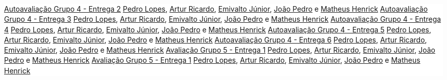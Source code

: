 </tr>
<tr>
  <td><a href="https://requisitos-de-software.github.io/2024.2-MeuSUSDigital/verificacao/grupo4/entrega1/entrega2/">Autoavaliação Grupo 4 - Entrega 2</a></td>
  <td><a href="https://github.com/pLopess">Pedro Lopes</a>, 
  <a href="https://github.com/algorithmorphic">Artur Ricardo</a>, 
  <a href="https://github.com/EmivaltoJrr">Emivalto Júnior</a>,
  <a href="https://github.com/JoosPerro">João Pedro</a> e  
  <a href="https://github.com/MatheusHenrickSantos">Matheus Henrick</a></td>
</tr>
<tr>
  <td><a href="https://requisitos-de-software.github.io/2024.2-MeuSUSDigital/verificacao/grupo4/entrega1/entrega3/">Autoavaliação Grupo 4 - Entrega 3</a></td>
  <td><a href="https://github.com/pLopess">Pedro Lopes</a>, 
  <a href="https://github.com/algorithmorphic">Artur Ricardo</a>, 
  <a href="https://github.com/EmivaltoJrr">Emivalto Júnior</a>,
  <a href="https://github.com/JoosPerro">João Pedro</a> e  
  <a href="https://github.com/MatheusHenrickSantos">Matheus Henrick</a></td>
</tr>
<tr>
  <td><a href="https://requisitos-de-software.github.io/2024.2-MeuSUSDigital/verificacao/grupo4/entrega1/entrega4/">Autoavaliação Grupo 4 - Entrega 4</a></td>
  <td><a href="https://github.com/pLopess">Pedro Lopes</a>, 
  <a href="https://github.com/algorithmorphic">Artur Ricardo</a>, 
  <a href="https://github.com/EmivaltoJrr">Emivalto Júnior</a>,
  <a href="https://github.com/JoosPerro">João Pedro</a> e  
  <a href="https://github.com/MatheusHenrickSantos">Matheus Henrick</a></td>
</tr>
<tr>
  <td><a href="https://requisitos-de-software.github.io/2024.2-MeuSUSDigital/verificacao/grupo4/entrega1/entrega5/">Autoavaliação Grupo 4 - Entrega 5</a></td>
  <td><a href="https://github.com/pLopess">Pedro Lopes</a>, 
  <a href="https://github.com/algorithmorphic">Artur Ricardo</a>, 
  <a href="https://github.com/EmivaltoJrr">Emivalto Júnior</a>,
  <a href="https://github.com/JoosPerro">João Pedro</a> e  
  <a href="https://github.com/MatheusHenrickSantos">Matheus Henrick</a></td>
</tr>
<tr>
  <td><a href="https://requisitos-de-software.github.io/2024.2-MeuSUSDigital/verificacao/grupo4/entrega1/entrega6/">Autoavaliação Grupo 4 - Entrega 6</a></td>
  <td><a href="https://github.com/pLopess">Pedro Lopes</a>, 
  <a href="https://github.com/algorithmorphic">Artur Ricardo</a>, 
  <a href="https://github.com/EmivaltoJrr">Emivalto Júnior</a>,
  <a href="https://github.com/JoosPerro">João Pedro</a> e  
  <a href="https://github.com/MatheusHenrickSantos">Matheus Henrick</a></td>
</tr>
 <td><a href="https://requisitos-de-software.github.io/2024.2-MeuSUSDigital/verificacao/grupo5/entrega1/entrega1g5/">Avaliação Grupo 5 - Entrega 1</a></td>
  <td><a href="https://github.com/pLopess">Pedro Lopes</a>, 
  <a href="https://github.com/algorithmorphic">Artur Ricardo</a>, 
  <a href="https://github.com/EmivaltoJrr">Emivalto Júnior</a>,
  <a href="https://github.com/JoosPerro">João Pedro</a> e  
  <a href="https://github.com/MatheusHenrickSantos">Matheus Henrick</a></td>
</tr>
<tr>
  <td><a href="https://requisitos-de-software.github.io/2024.2-MeuSUSDigital/verificacao/grupo5/entrega1/entrega1g5/">Avaliação Grupo 5 - Entrega 1</a></td>
  <td><a href="https://github.com/pLopess">Pedro Lopes</a>, 
  <a href="https://github.com/algorithmorphic">Artur Ricardo</a>, 
  <a href="https://github.com/EmivaltoJrr">Emivalto Júnior</a>,
  <a href="https://github.com/JoosPerro">João Pedro</a> e  
  <a href="https://github.com/MatheusHenrickSantos">Matheus Henrick</a></td>
</tr>
<tr>